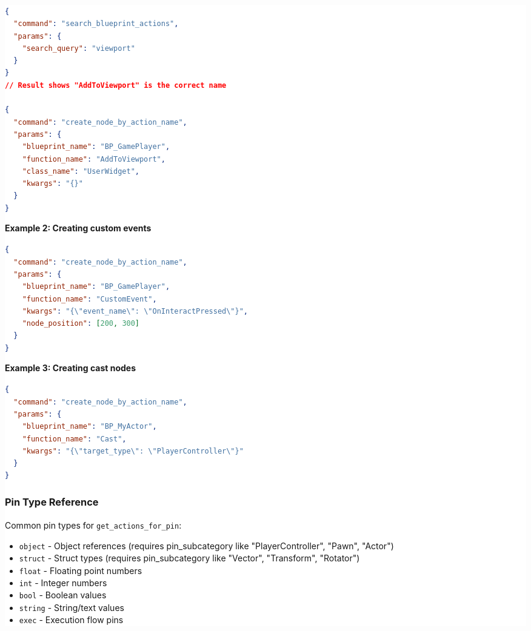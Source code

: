 ```json
{
  "command": "search_blueprint_actions",
  "params": {
    "search_query": "viewport"
  }
}
// Result shows "AddToViewport" is the correct name

{
  "command": "create_node_by_action_name",
  "params": {
    "blueprint_name": "BP_GamePlayer",
    "function_name": "AddToViewport",
    "class_name": "UserWidget",
    "kwargs": "{}"
  }
}
```

**Example 2: Creating custom events**
```json
{
  "command": "create_node_by_action_name",
  "params": {
    "blueprint_name": "BP_GamePlayer",
    "function_name": "CustomEvent",
    "kwargs": "{\"event_name\": \"OnInteractPressed\"}",
    "node_position": [200, 300]
  }
}
```

**Example 3: Creating cast nodes**
```json
{
  "command": "create_node_by_action_name",
  "params": {
    "blueprint_name": "BP_MyActor",
    "function_name": "Cast",
    "kwargs": "{\"target_type\": \"PlayerController\"}"
  }
}
```

### Pin Type Reference

Common pin types for `get_actions_for_pin`:
- `object` - Object references (requires pin_subcategory like "PlayerController", "Pawn", "Actor")
- `struct` - Struct types (requires pin_subcategory like "Vector", "Transform", "Rotator")
- `float` - Floating point numbers
- `int` - Integer numbers
- `bool` - Boolean values
- `string` - String/text values
- `exec` - Execution flow pins
